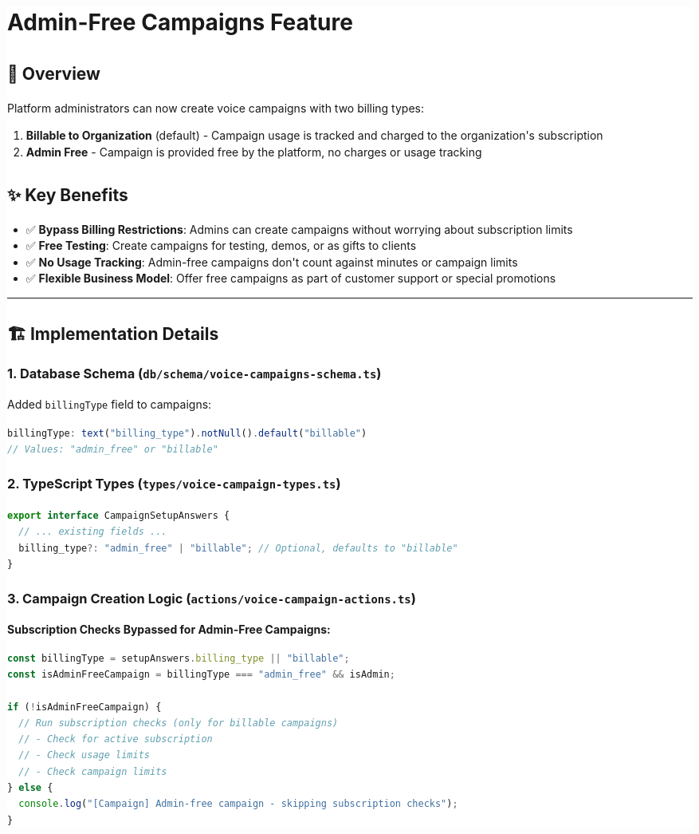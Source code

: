 # Admin-Free Campaigns Feature

## 🎯 Overview

Platform administrators can now create voice campaigns with two billing types:

1. **Billable to Organization** (default) - Campaign usage is tracked and charged to the organization's subscription
2. **Admin Free** - Campaign is provided free by the platform, no charges or usage tracking

## ✨ Key Benefits

- ✅ **Bypass Billing Restrictions**: Admins can create campaigns without worrying about subscription limits
- ✅ **Free Testing**: Create campaigns for testing, demos, or as gifts to clients
- ✅ **No Usage Tracking**: Admin-free campaigns don't count against minutes or campaign limits
- ✅ **Flexible Business Model**: Offer free campaigns as part of customer support or special promotions

---

## 🏗️ Implementation Details

### 1. Database Schema (`db/schema/voice-campaigns-schema.ts`)

Added `billingType` field to campaigns:

```typescript
billingType: text("billing_type").notNull().default("billable")
// Values: "admin_free" or "billable"
```

### 2. TypeScript Types (`types/voice-campaign-types.ts`)

```typescript
export interface CampaignSetupAnswers {
  // ... existing fields ...
  billing_type?: "admin_free" | "billable"; // Optional, defaults to "billable"
}
```

### 3. Campaign Creation Logic (`actions/voice-campaign-actions.ts`)

**Subscription Checks Bypassed for Admin-Free Campaigns:**

```typescript
const billingType = setupAnswers.billing_type || "billable";
const isAdminFreeCampaign = billingType === "admin_free" && isAdmin;

if (!isAdminFreeCampaign) {
  // Run subscription checks (only for billable campaigns)
  // - Check for active subscription
  // - Check usage limits
  // - Check campaign limits
} else {
  console.log("[Campaign] Admin-free campaign - skipping subscription checks");
}
```
